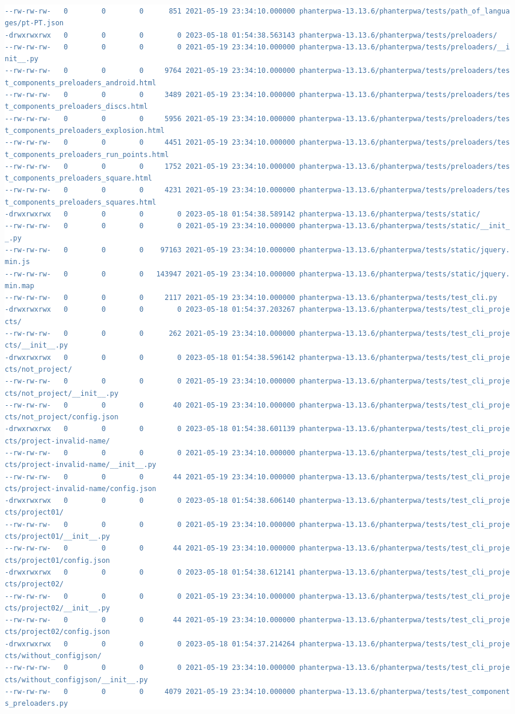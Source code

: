 ```diff
--rw-rw-rw-   0        0        0      851 2021-05-19 23:34:10.000000 phanterpwa-13.13.6/phanterpwa/tests/path_of_languages/pt-PT.json
-drwxrwxrwx   0        0        0        0 2023-05-18 01:54:38.563143 phanterpwa-13.13.6/phanterpwa/tests/preloaders/
--rw-rw-rw-   0        0        0        0 2021-05-19 23:34:10.000000 phanterpwa-13.13.6/phanterpwa/tests/preloaders/__init__.py
--rw-rw-rw-   0        0        0     9764 2021-05-19 23:34:10.000000 phanterpwa-13.13.6/phanterpwa/tests/preloaders/test_components_preloaders_android.html
--rw-rw-rw-   0        0        0     3489 2021-05-19 23:34:10.000000 phanterpwa-13.13.6/phanterpwa/tests/preloaders/test_components_preloaders_discs.html
--rw-rw-rw-   0        0        0     5956 2021-05-19 23:34:10.000000 phanterpwa-13.13.6/phanterpwa/tests/preloaders/test_components_preloaders_explosion.html
--rw-rw-rw-   0        0        0     4451 2021-05-19 23:34:10.000000 phanterpwa-13.13.6/phanterpwa/tests/preloaders/test_components_preloaders_run_points.html
--rw-rw-rw-   0        0        0     1752 2021-05-19 23:34:10.000000 phanterpwa-13.13.6/phanterpwa/tests/preloaders/test_components_preloaders_square.html
--rw-rw-rw-   0        0        0     4231 2021-05-19 23:34:10.000000 phanterpwa-13.13.6/phanterpwa/tests/preloaders/test_components_preloaders_squares.html
-drwxrwxrwx   0        0        0        0 2023-05-18 01:54:38.589142 phanterpwa-13.13.6/phanterpwa/tests/static/
--rw-rw-rw-   0        0        0        0 2021-05-19 23:34:10.000000 phanterpwa-13.13.6/phanterpwa/tests/static/__init__.py
--rw-rw-rw-   0        0        0    97163 2021-05-19 23:34:10.000000 phanterpwa-13.13.6/phanterpwa/tests/static/jquery.min.js
--rw-rw-rw-   0        0        0   143947 2021-05-19 23:34:10.000000 phanterpwa-13.13.6/phanterpwa/tests/static/jquery.min.map
--rw-rw-rw-   0        0        0     2117 2021-05-19 23:34:10.000000 phanterpwa-13.13.6/phanterpwa/tests/test_cli.py
-drwxrwxrwx   0        0        0        0 2023-05-18 01:54:37.203267 phanterpwa-13.13.6/phanterpwa/tests/test_cli_projects/
--rw-rw-rw-   0        0        0      262 2021-05-19 23:34:10.000000 phanterpwa-13.13.6/phanterpwa/tests/test_cli_projects/__init__.py
-drwxrwxrwx   0        0        0        0 2023-05-18 01:54:38.596142 phanterpwa-13.13.6/phanterpwa/tests/test_cli_projects/not_project/
--rw-rw-rw-   0        0        0        0 2021-05-19 23:34:10.000000 phanterpwa-13.13.6/phanterpwa/tests/test_cli_projects/not_project/__init__.py
--rw-rw-rw-   0        0        0       40 2021-05-19 23:34:10.000000 phanterpwa-13.13.6/phanterpwa/tests/test_cli_projects/not_project/config.json
-drwxrwxrwx   0        0        0        0 2023-05-18 01:54:38.601139 phanterpwa-13.13.6/phanterpwa/tests/test_cli_projects/project-invalid-name/
--rw-rw-rw-   0        0        0        0 2021-05-19 23:34:10.000000 phanterpwa-13.13.6/phanterpwa/tests/test_cli_projects/project-invalid-name/__init__.py
--rw-rw-rw-   0        0        0       44 2021-05-19 23:34:10.000000 phanterpwa-13.13.6/phanterpwa/tests/test_cli_projects/project-invalid-name/config.json
-drwxrwxrwx   0        0        0        0 2023-05-18 01:54:38.606140 phanterpwa-13.13.6/phanterpwa/tests/test_cli_projects/project01/
--rw-rw-rw-   0        0        0        0 2021-05-19 23:34:10.000000 phanterpwa-13.13.6/phanterpwa/tests/test_cli_projects/project01/__init__.py
--rw-rw-rw-   0        0        0       44 2021-05-19 23:34:10.000000 phanterpwa-13.13.6/phanterpwa/tests/test_cli_projects/project01/config.json
-drwxrwxrwx   0        0        0        0 2023-05-18 01:54:38.612141 phanterpwa-13.13.6/phanterpwa/tests/test_cli_projects/project02/
--rw-rw-rw-   0        0        0        0 2021-05-19 23:34:10.000000 phanterpwa-13.13.6/phanterpwa/tests/test_cli_projects/project02/__init__.py
--rw-rw-rw-   0        0        0       44 2021-05-19 23:34:10.000000 phanterpwa-13.13.6/phanterpwa/tests/test_cli_projects/project02/config.json
-drwxrwxrwx   0        0        0        0 2023-05-18 01:54:37.214264 phanterpwa-13.13.6/phanterpwa/tests/test_cli_projects/without_configjson/
--rw-rw-rw-   0        0        0        0 2021-05-19 23:34:10.000000 phanterpwa-13.13.6/phanterpwa/tests/test_cli_projects/without_configjson/__init__.py
--rw-rw-rw-   0        0        0     4079 2021-05-19 23:34:10.000000 phanterpwa-13.13.6/phanterpwa/tests/test_components_preloaders.py
```
